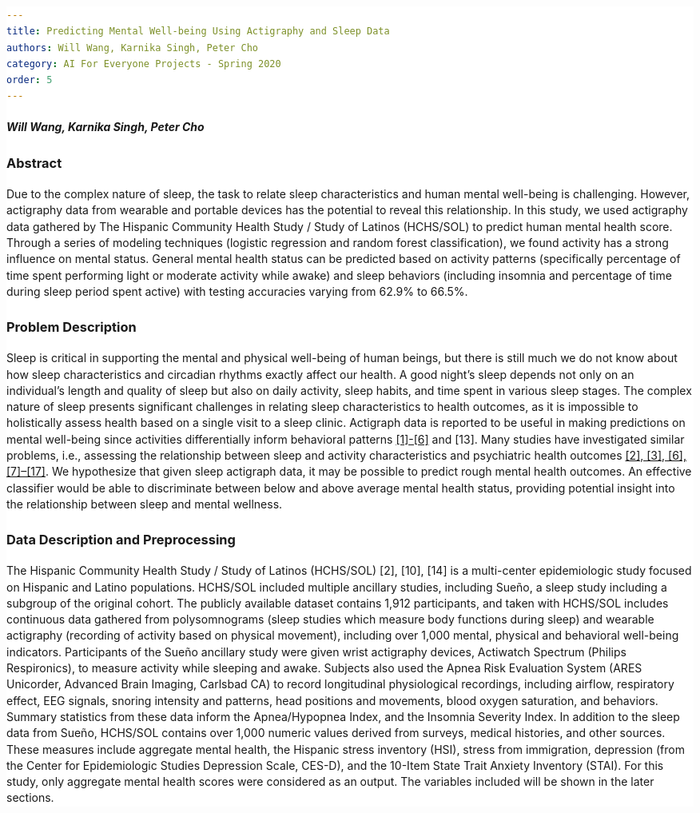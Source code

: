 ```yaml
---
title: Predicting Mental Well-being Using Actigraphy and Sleep Data
authors: Will Wang, Karnika Singh, Peter Cho
category: AI For Everyone Projects - Spring 2020
order: 5
---
```


##### Will Wang, Karnika Singh, Peter Cho

### Abstract
Due to the complex nature of sleep, the task to relate sleep characteristics and human mental well-being is challenging. However, actigraphy data from wearable and portable devices has the potential to reveal this relationship. In this study, we used actigraphy data gathered by The Hispanic Community Health Study / Study of Latinos (HCHS/SOL) to predict human mental health score. Through a series of modeling techniques (logistic regression and random forest classification), we found activity has a strong influence on mental status. General mental health status can be predicted based on activity patterns (specifically percentage of time spent performing light or moderate activity while awake) and sleep behaviors (including insomnia and percentage of time during sleep period spent active) with testing accuracies varying from 62.9% to 66.5%.

### Problem Description
Sleep is critical in supporting the mental and physical well-being of human beings, but there is still much we do not know about how sleep characteristics and circadian rhythms exactly affect our health. A good night’s sleep depends not only on an individual’s length and quality of sleep but also on daily activity, sleep habits, and time spent in various sleep stages. The complex nature of sleep presents significant challenges in relating sleep characteristics to health outcomes, as it is impossible to holistically assess health based on a single visit to a sleep clinic. Actigraph data is reported to be useful in making predictions on mental well-being since activities differentially inform behavioral patterns [[1]-[6]](https://www.zotero.org/google-docs/?gJ5XdN) and [13]. Many studies have investigated similar problems, i.e., assessing the relationship between sleep and activity characteristics and psychiatric health outcomes [[2], [3], [6], [7]–[17]](https://www.zotero.org/google-docs/?C9E6F2). We hypothesize that given sleep actigraph data, it may be possible to predict rough mental health outcomes. An effective classifier would be able to discriminate between below and above average mental health status, providing potential insight into the relationship between sleep and mental wellness.

### Data Description and Preprocessing
The Hispanic Community Health Study / Study of Latinos (HCHS/SOL) [2], [10], [14] is a multi-center epidemiologic study focused on Hispanic and Latino populations. HCHS/SOL included multiple ancillary studies, including Sueño, a sleep study including a subgroup of the original cohort. The publicly available dataset contains 1,912 participants, and taken with HCHS/SOL includes continuous data gathered from polysomnograms (sleep studies which measure body functions during sleep) and wearable actigraphy (recording of activity based on physical movement), including over 1,000 mental, physical and behavioral well-being indicators. Participants of the Sueño ancillary study were given wrist actigraphy devices, Actiwatch Spectrum (Philips Respironics), to measure activity while sleeping and awake. Subjects also used the Apnea Risk Evaluation System (ARES Unicorder, Advanced Brain Imaging, Carlsbad CA) to record longitudinal physiological recordings, including airflow, respiratory effect, EEG signals, snoring intensity and patterns, head positions and movements, blood oxygen saturation, and behaviors. Summary statistics from these data inform the Apnea/Hypopnea Index, and the Insomnia Severity Index. In addition to the sleep data from Sueño, HCHS/SOL contains over 1,000 numeric values derived from surveys, medical histories, and other sources. These measures include aggregate mental health, the Hispanic stress inventory (HSI), stress from immigration, depression (from the Center for Epidemiologic Studies Depression Scale, CES-D), and the 10-Item State Trait Anxiety Inventory (STAI). For this study, only aggregate mental health scores were considered as an output. The variables included will be shown in the later sections.
